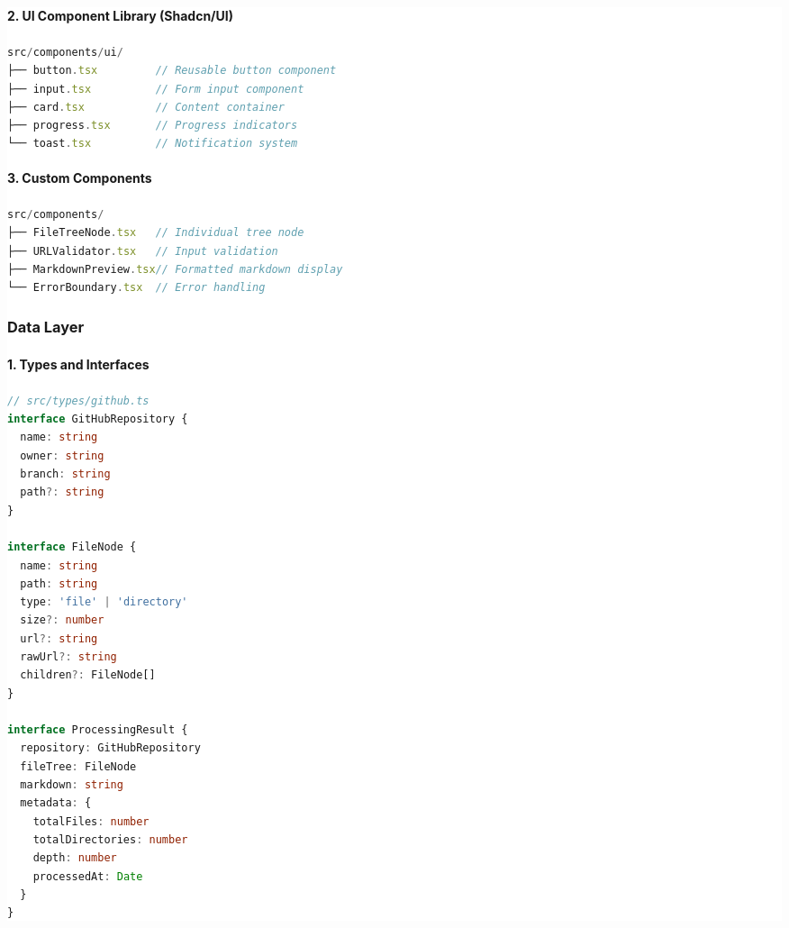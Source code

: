 #### 2. UI Component Library (Shadcn/UI)
```typescript
src/components/ui/
├── button.tsx         // Reusable button component
├── input.tsx          // Form input component
├── card.tsx           // Content container
├── progress.tsx       // Progress indicators
└── toast.tsx          // Notification system
```

#### 3. Custom Components
```typescript
src/components/
├── FileTreeNode.tsx   // Individual tree node
├── URLValidator.tsx   // Input validation
├── MarkdownPreview.tsx// Formatted markdown display
└── ErrorBoundary.tsx  // Error handling
```

### Data Layer

#### 1. Types and Interfaces
```typescript
// src/types/github.ts
interface GitHubRepository {
  name: string
  owner: string
  branch: string
  path?: string
}

interface FileNode {
  name: string
  path: string
  type: 'file' | 'directory'
  size?: number
  url?: string
  rawUrl?: string
  children?: FileNode[]
}

interface ProcessingResult {
  repository: GitHubRepository
  fileTree: FileNode
  markdown: string
  metadata: {
    totalFiles: number
    totalDirectories: number
    depth: number
    processedAt: Date
  }
}
```
